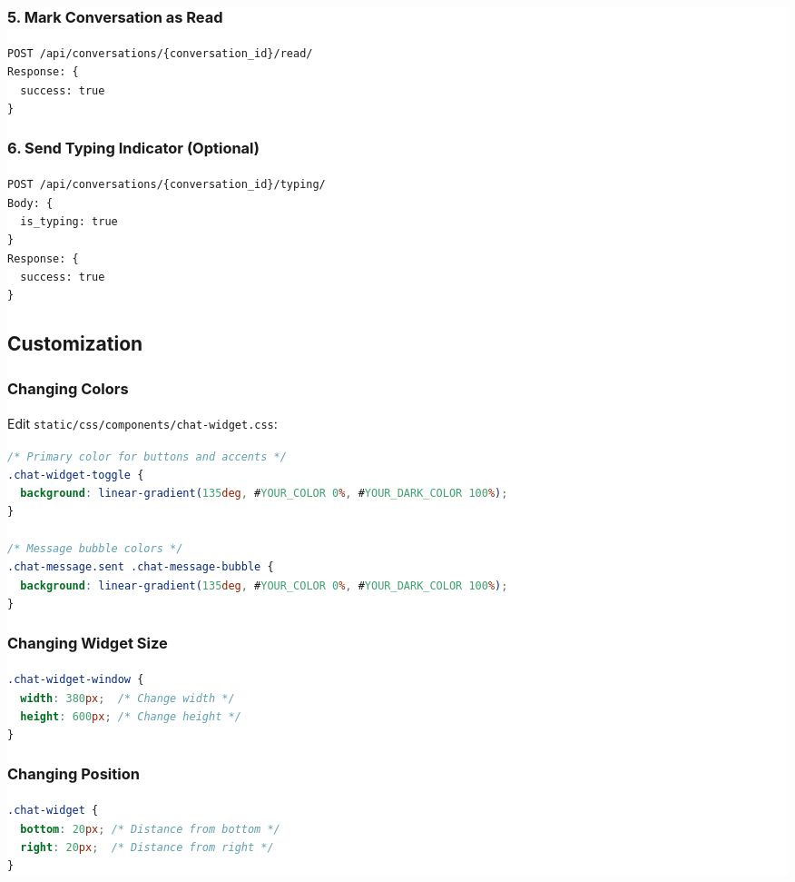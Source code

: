 ### 5. Mark Conversation as Read
```
POST /api/conversations/{conversation_id}/read/
Response: {
  success: true
}
```

### 6. Send Typing Indicator (Optional)
```
POST /api/conversations/{conversation_id}/typing/
Body: {
  is_typing: true
}
Response: {
  success: true
}
```

## Customization

### Changing Colors

Edit `static/css/components/chat-widget.css`:

```css
/* Primary color for buttons and accents */
.chat-widget-toggle {
  background: linear-gradient(135deg, #YOUR_COLOR 0%, #YOUR_DARK_COLOR 100%);
}

/* Message bubble colors */
.chat-message.sent .chat-message-bubble {
  background: linear-gradient(135deg, #YOUR_COLOR 0%, #YOUR_DARK_COLOR 100%);
}
```

### Changing Widget Size

```css
.chat-widget-window {
  width: 380px;  /* Change width */
  height: 600px; /* Change height */
}
```

### Changing Position

```css
.chat-widget {
  bottom: 20px; /* Distance from bottom */
  right: 20px;  /* Distance from right */
}
```
